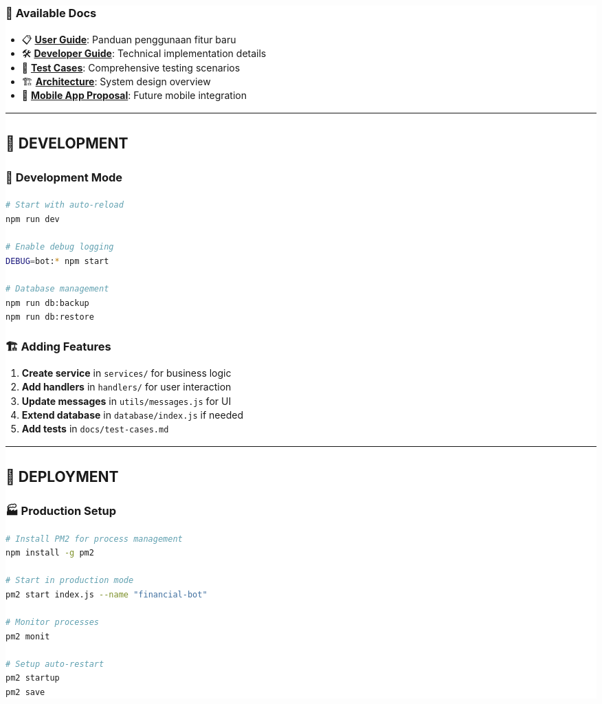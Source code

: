 ### 📖 **Available Docs**
- 📋 **[User Guide](docs/fitur-saldo-terpisah.md)**: Panduan penggunaan fitur baru
- 🛠️ **[Developer Guide](docs/developer-guide.md)**: Technical implementation details
- 🧪 **[Test Cases](docs/test-cases.md)**: Comprehensive testing scenarios
- 🏗️ **[Architecture](docs/microservices-architecture.md)**: System design overview
- 📱 **[Mobile App Proposal](docs/mobile-app-proposal.md)**: Future mobile integration

---

## 🔧 DEVELOPMENT

### 🚀 **Development Mode**
```bash
# Start with auto-reload
npm run dev

# Enable debug logging
DEBUG=bot:* npm start

# Database management
npm run db:backup
npm run db:restore
```

### 🏗️ **Adding Features**
1. **Create service** in `services/` for business logic
2. **Add handlers** in `handlers/` for user interaction  
3. **Update messages** in `utils/messages.js` for UI
4. **Extend database** in `database/index.js` if needed
5. **Add tests** in `docs/test-cases.md`

---

## 🔄 DEPLOYMENT

### 🏭 **Production Setup**
```bash
# Install PM2 for process management
npm install -g pm2

# Start in production mode
pm2 start index.js --name "financial-bot"

# Monitor processes
pm2 monit

# Setup auto-restart
pm2 startup
pm2 save
```
